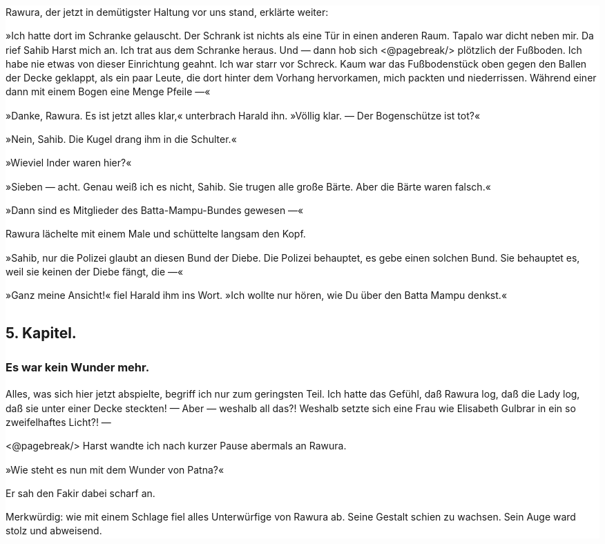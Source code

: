 Rawura, der jetzt in demütigster Haltung vor uns
stand, erklärte weiter:

»Ich hatte dort im Schranke gelauscht. Der Schrank
ist nichts als eine Tür in einen anderen Raum. Tapalo
war dicht neben mir. Da rief Sahib Harst mich an. Ich
trat aus dem Schranke heraus. Und — dann hob sich
<@pagebreak/>
plötzlich der Fußboden. Ich habe nie etwas von dieser
Einrichtung geahnt. Ich war starr vor Schreck. Kaum
war das Fußbodenstück oben gegen den Ballen der Decke
geklappt, als ein paar Leute, die dort hinter dem Vorhang
hervorkamen, mich packten und niederrissen. Während einer
dann mit einem Bogen eine Menge Pfeile —«

»Danke, Rawura. Es ist jetzt alles klar,« unterbrach
Harald ihn. »Völlig klar. — Der Bogenschütze ist tot?«

»Nein, Sahib. Die Kugel drang ihm in die Schulter.«

»Wieviel Inder waren hier?«

»Sieben — acht. Genau weiß ich es nicht, Sahib. Sie
trugen alle große Bärte. Aber die Bärte waren falsch.«

»Dann sind es Mitglieder des Batta-Mampu-Bundes
gewesen —«

Rawura lächelte mit einem Male und schüttelte langsam
den Kopf.

»Sahib, nur die Polizei glaubt an diesen Bund der
Diebe. Die Polizei behauptet, es gebe einen solchen Bund.
Sie behauptet es, weil sie keinen der Diebe fängt, die —«

»Ganz meine Ansicht!« fiel Harald ihm ins Wort.
»Ich wollte nur hören, wie Du über den Batta Mampu
denkst.«

<h2>5. Kapitel.</h2>
<h3>Es war kein Wunder mehr.</h3>

Alles, was sich hier jetzt abspielte, begriff ich nur zum
geringsten Teil. Ich hatte das Gefühl, daß Rawura log,
daß die Lady log, daß sie unter einer Decke steckten! —
Aber — weshalb all das?! Weshalb setzte sich eine Frau
wie Elisabeth Gulbrar in ein so zweifelhaftes Licht?! —

<@pagebreak/>
Harst wandte ich nach kurzer Pause abermals an
Rawura.

»Wie steht es nun mit dem Wunder von Patna?«

Er sah den Fakir dabei scharf an.

Merkwürdig: wie mit einem Schlage fiel alles Unterwürfige
von Rawura ab. Seine Gestalt schien zu wachsen.
Sein Auge ward stolz und abweisend.
